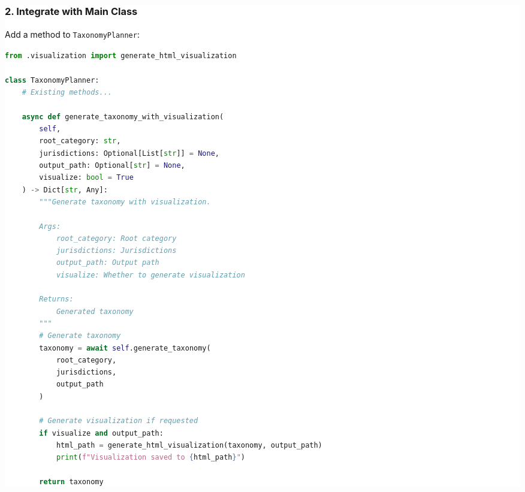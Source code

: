 ### 2. Integrate with Main Class

Add a method to `TaxonomyPlanner`:

```python
from .visualization import generate_html_visualization

class TaxonomyPlanner:
    # Existing methods...
    
    async def generate_taxonomy_with_visualization(
        self, 
        root_category: str, 
        jurisdictions: Optional[List[str]] = None,
        output_path: Optional[str] = None,
        visualize: bool = True
    ) -> Dict[str, Any]:
        """Generate taxonomy with visualization.
        
        Args:
            root_category: Root category
            jurisdictions: Jurisdictions
            output_path: Output path
            visualize: Whether to generate visualization
            
        Returns:
            Generated taxonomy
        """
        # Generate taxonomy
        taxonomy = await self.generate_taxonomy(
            root_category, 
            jurisdictions, 
            output_path
        )
        
        # Generate visualization if requested
        if visualize and output_path:
            html_path = generate_html_visualization(taxonomy, output_path)
            print(f"Visualization saved to {html_path}")
        
        return taxonomy
```